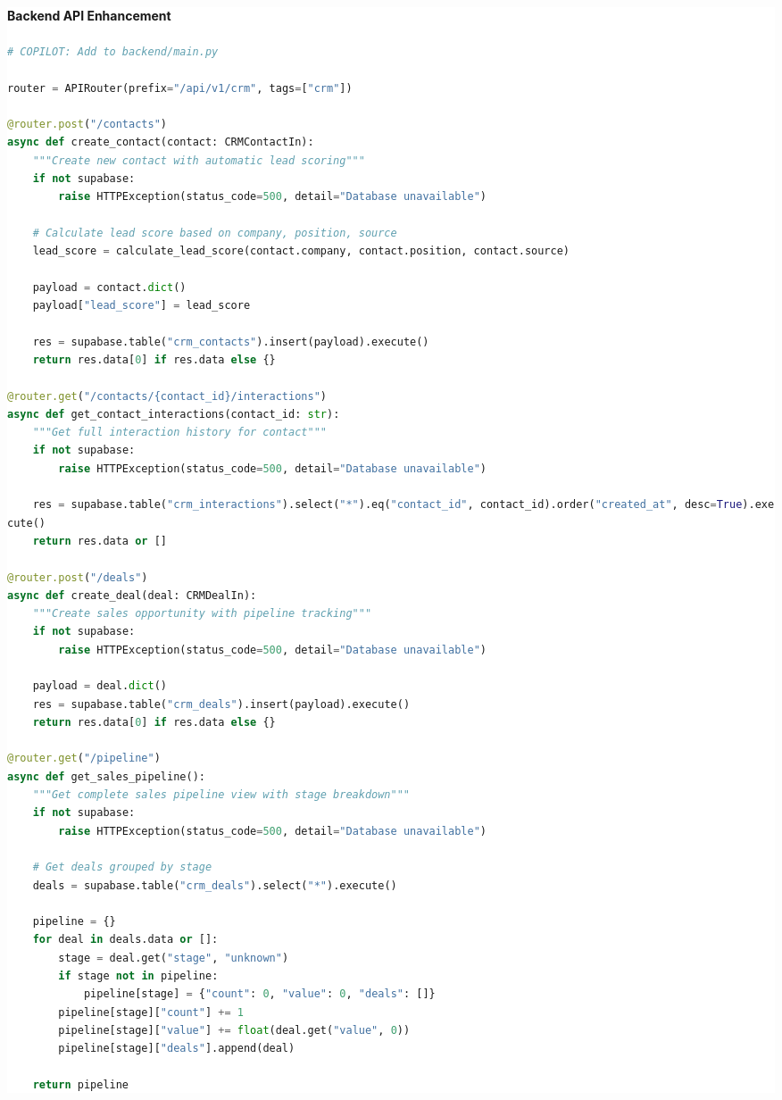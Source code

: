 #### Backend API Enhancement
```python
# COPILOT: Add to backend/main.py

router = APIRouter(prefix="/api/v1/crm", tags=["crm"])

@router.post("/contacts")
async def create_contact(contact: CRMContactIn):
    """Create new contact with automatic lead scoring"""
    if not supabase:
        raise HTTPException(status_code=500, detail="Database unavailable")
    
    # Calculate lead score based on company, position, source
    lead_score = calculate_lead_score(contact.company, contact.position, contact.source)
    
    payload = contact.dict()
    payload["lead_score"] = lead_score
    
    res = supabase.table("crm_contacts").insert(payload).execute()
    return res.data[0] if res.data else {}

@router.get("/contacts/{contact_id}/interactions")
async def get_contact_interactions(contact_id: str):
    """Get full interaction history for contact"""
    if not supabase:
        raise HTTPException(status_code=500, detail="Database unavailable")
    
    res = supabase.table("crm_interactions").select("*").eq("contact_id", contact_id).order("created_at", desc=True).execute()
    return res.data or []

@router.post("/deals")
async def create_deal(deal: CRMDealIn):
    """Create sales opportunity with pipeline tracking"""
    if not supabase:
        raise HTTPException(status_code=500, detail="Database unavailable")
    
    payload = deal.dict()
    res = supabase.table("crm_deals").insert(payload).execute()
    return res.data[0] if res.data else {}

@router.get("/pipeline")
async def get_sales_pipeline():
    """Get complete sales pipeline view with stage breakdown"""
    if not supabase:
        raise HTTPException(status_code=500, detail="Database unavailable")
    
    # Get deals grouped by stage
    deals = supabase.table("crm_deals").select("*").execute()
    
    pipeline = {}
    for deal in deals.data or []:
        stage = deal.get("stage", "unknown")
        if stage not in pipeline:
            pipeline[stage] = {"count": 0, "value": 0, "deals": []}
        pipeline[stage]["count"] += 1
        pipeline[stage]["value"] += float(deal.get("value", 0))
        pipeline[stage]["deals"].append(deal)
    
    return pipeline
```

